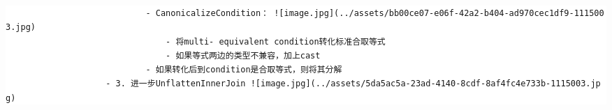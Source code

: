 								- CanonicalizeCondition： ![image.jpg](../assets/bb00ce07-e06f-42a2-b404-ad970cec1df9-1115003.jpg)
									- 将multi- equivalent condition转化标准合取等式
									- 如果等式两边的类型不兼容，加上cast
								- 如果转化后到condition是合取等式，则将其分解
						- 3. 进一步UnflattenInnerJoin ![image.jpg](../assets/5da5ac5a-23ad-4140-8cdf-8af4fc4e733b-1115003.jpg)